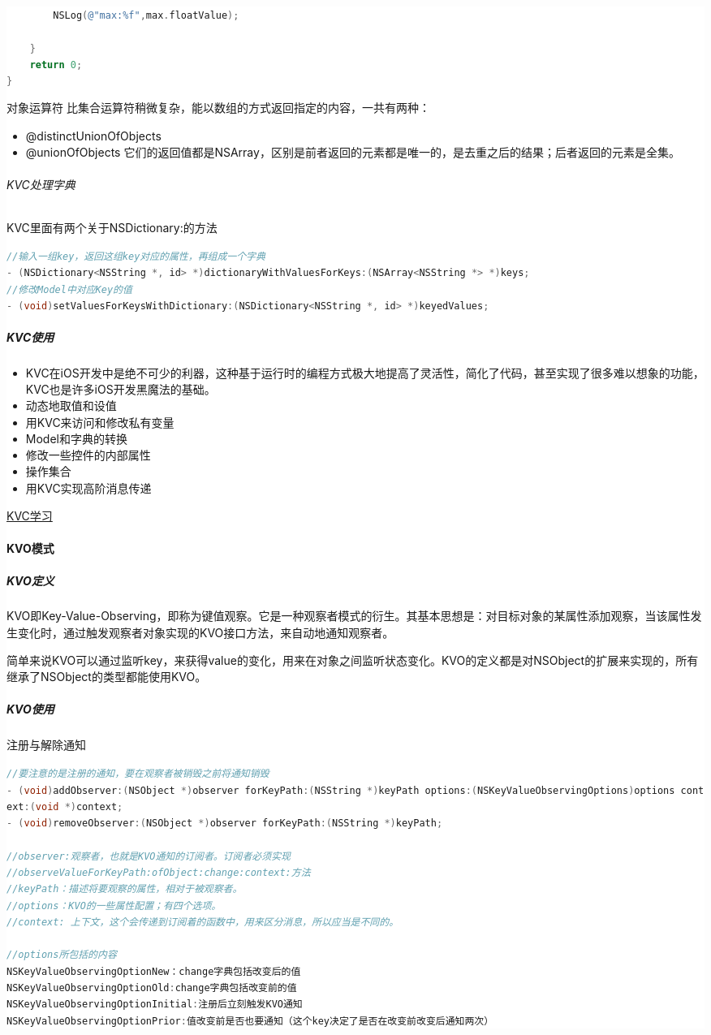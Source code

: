 ```Objective-c
        NSLog(@"max:%f",max.floatValue);
        
    }
    return 0;
}
```

对象运算符
比集合运算符稍微复杂，能以数组的方式返回指定的内容，一共有两种：
- @distinctUnionOfObjects
- @unionOfObjects
它们的返回值都是NSArray，区别是前者返回的元素都是唯一的，是去重之后的结果；后者返回的元素是全集。

###### KVC处理字典
KVC里面有两个关于NSDictionary:的方法
```Objective-c
//输入一组key，返回这组key对应的属性，再组成一个字典
- (NSDictionary<NSString *, id> *)dictionaryWithValuesForKeys:(NSArray<NSString *> *)keys;
//修改Model中对应Key的值
- (void)setValuesForKeysWithDictionary:(NSDictionary<NSString *, id> *)keyedValues;
```

##### KVC使用
- KVC在iOS开发中是绝不可少的利器，这种基于运行时的编程方式极大地提高了灵活性，简化了代码，甚至实现了很多难以想象的功能，KVC也是许多iOS开发黑魔法的基础。
- 动态地取值和设值
- 用KVC来访问和修改私有变量
- Model和字典的转换
- 修改一些控件的内部属性
- 操作集合
- 用KVC实现高阶消息传递

[KVC学习](https://www.jianshu.com/p/b9f020a8b4c9)

#### KVO模式
##### KVO定义
KVO即Key-Value-Observing，即称为键值观察。它是一种观察者模式的衍生。其基本思想是：对目标对象的某属性添加观察，当该属性发生变化时，通过触发观察者对象实现的KVO接口方法，来自动地通知观察者。

简单来说KVO可以通过监听key，来获得value的变化，用来在对象之间监听状态变化。KVO的定义都是对NSObject的扩展来实现的，所有继承了NSObject的类型都能使用KVO。

##### KVO使用
注册与解除通知
```Objective-c
//要注意的是注册的通知，要在观察者被销毁之前将通知销毁
- (void)addObserver:(NSObject *)observer forKeyPath:(NSString *)keyPath options:(NSKeyValueObservingOptions)options context:(void *)context;
- (void)removeObserver:(NSObject *)observer forKeyPath:(NSString *)keyPath;

//observer:观察者，也就是KVO通知的订阅者。订阅者必须实现 
//observeValueForKeyPath:ofObject:change:context:方法
//keyPath：描述将要观察的属性，相对于被观察者。
//options：KVO的一些属性配置；有四个选项。
//context: 上下文，这个会传递到订阅着的函数中，用来区分消息，所以应当是不同的。

//options所包括的内容
NSKeyValueObservingOptionNew：change字典包括改变后的值
NSKeyValueObservingOptionOld:change字典包括改变前的值
NSKeyValueObservingOptionInitial:注册后立刻触发KVO通知
NSKeyValueObservingOptionPrior:值改变前是否也要通知（这个key决定了是否在改变前改变后通知两次）
```
